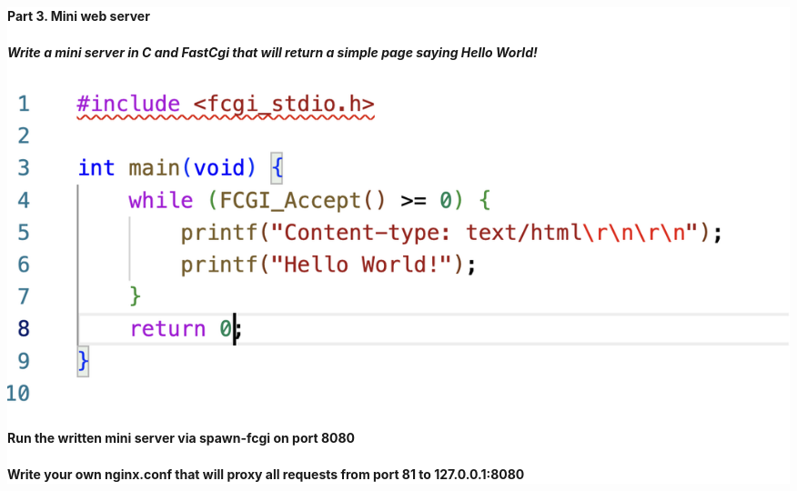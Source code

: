 #### Part 3. Mini web server

##### Write a mini server in C and FastCgi that will return a simple page saying Hello World!

![](pictures/fcgi.png)

#### Run the written mini server via spawn-fcgi on port 8080
#### Write your own nginx.conf that will proxy all requests from port 81 to 127.0.0.1:8080